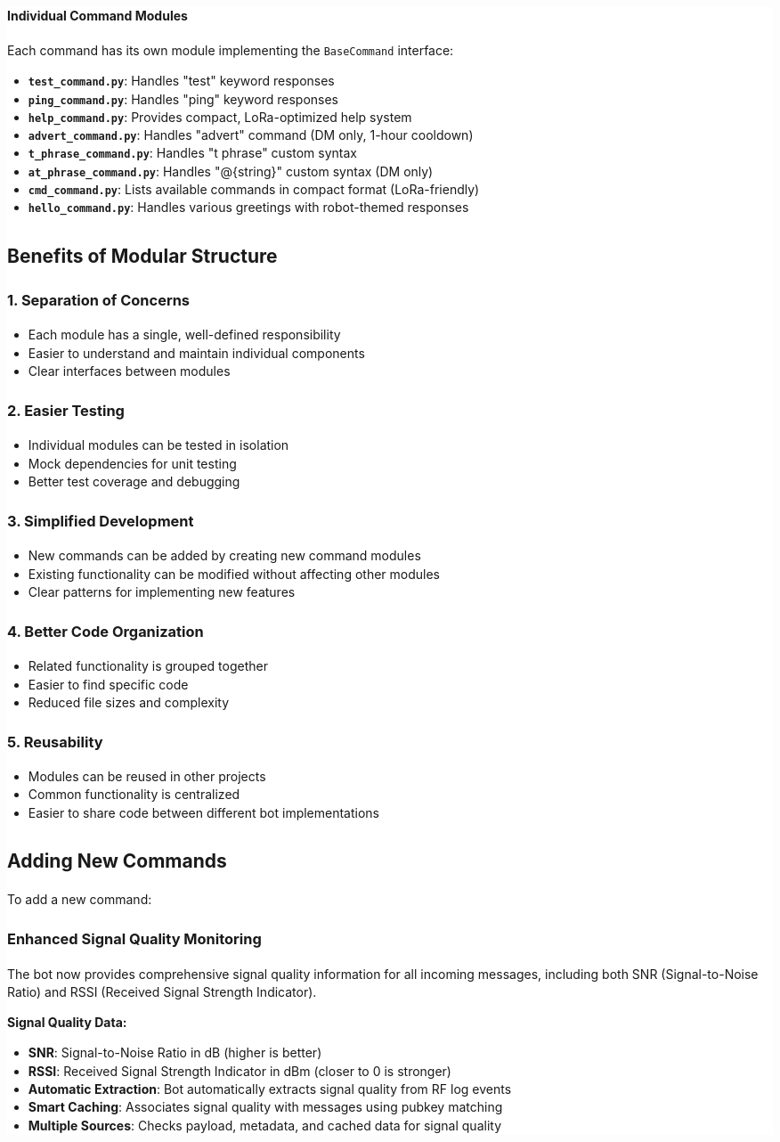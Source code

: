 #### Individual Command Modules
Each command has its own module implementing the `BaseCommand` interface:

- **`test_command.py`**: Handles "test" keyword responses
- **`ping_command.py`**: Handles "ping" keyword responses  
- **`help_command.py`**: Provides compact, LoRa-optimized help system
- **`advert_command.py`**: Handles "advert" command (DM only, 1-hour cooldown)
- **`t_phrase_command.py`**: Handles "t phrase" custom syntax
- **`at_phrase_command.py`**: Handles "@{string}" custom syntax (DM only)
- **`cmd_command.py`**: Lists available commands in compact format (LoRa-friendly)
- **`hello_command.py`**: Handles various greetings with robot-themed responses

## Benefits of Modular Structure

### 1. **Separation of Concerns**
- Each module has a single, well-defined responsibility
- Easier to understand and maintain individual components
- Clear interfaces between modules

### 2. **Easier Testing**
- Individual modules can be tested in isolation
- Mock dependencies for unit testing
- Better test coverage and debugging

### 3. **Simplified Development**
- New commands can be added by creating new command modules
- Existing functionality can be modified without affecting other modules
- Clear patterns for implementing new features

### 4. **Better Code Organization**
- Related functionality is grouped together
- Easier to find specific code
- Reduced file sizes and complexity

### 5. **Reusability**
- Modules can be reused in other projects
- Common functionality is centralized
- Easier to share code between different bot implementations

## Adding New Commands

To add a new command:

### **Enhanced Signal Quality Monitoring**

The bot now provides comprehensive signal quality information for all incoming messages, including both SNR (Signal-to-Noise Ratio) and RSSI (Received Signal Strength Indicator).

**Signal Quality Data:**
- **SNR**: Signal-to-Noise Ratio in dB (higher is better)
- **RSSI**: Received Signal Strength Indicator in dBm (closer to 0 is stronger)
- **Automatic Extraction**: Bot automatically extracts signal quality from RF log events
- **Smart Caching**: Associates signal quality with messages using pubkey matching
- **Multiple Sources**: Checks payload, metadata, and cached data for signal quality
